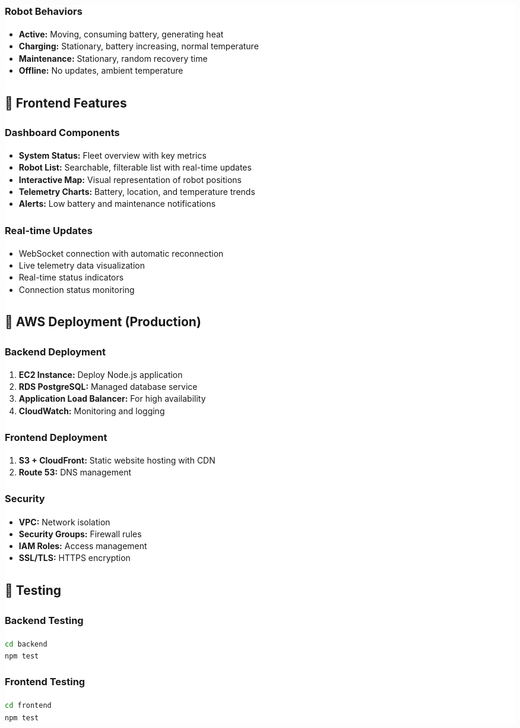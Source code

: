 ### Robot Behaviors
- **Active:** Moving, consuming battery, generating heat
- **Charging:** Stationary, battery increasing, normal temperature
- **Maintenance:** Stationary, random recovery time
- **Offline:** No updates, ambient temperature

## 🎨 Frontend Features

### Dashboard Components
- **System Status:** Fleet overview with key metrics
- **Robot List:** Searchable, filterable list with real-time updates
- **Interactive Map:** Visual representation of robot positions
- **Telemetry Charts:** Battery, location, and temperature trends
- **Alerts:** Low battery and maintenance notifications

### Real-time Updates
- WebSocket connection with automatic reconnection
- Live telemetry data visualization
- Real-time status indicators
- Connection status monitoring

## 🚀 AWS Deployment (Production)

### Backend Deployment
1. **EC2 Instance:** Deploy Node.js application
2. **RDS PostgreSQL:** Managed database service
3. **Application Load Balancer:** For high availability
4. **CloudWatch:** Monitoring and logging

### Frontend Deployment
1. **S3 + CloudFront:** Static website hosting with CDN
2. **Route 53:** DNS management

### Security
- **VPC:** Network isolation
- **Security Groups:** Firewall rules
- **IAM Roles:** Access management
- **SSL/TLS:** HTTPS encryption

## 🧪 Testing

### Backend Testing
```bash
cd backend
npm test
```

### Frontend Testing
```bash
cd frontend
npm test
```
